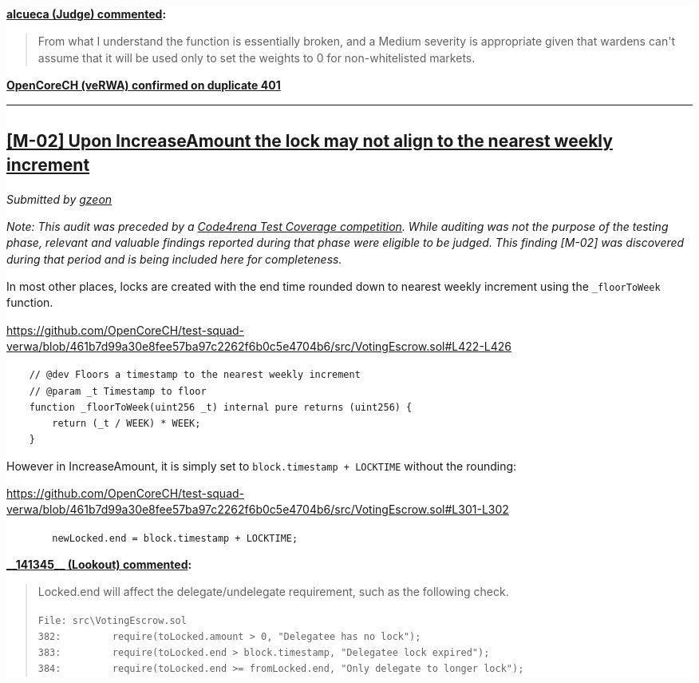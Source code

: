 **[alcueca (Judge) commented](https://github.com/code-423n4/2023-08-verwa-findings/issues/294#issuecomment-1698576798):**
 > From what I understand the function is essentially broken, and a Medium severity is appropriate given that wardens can't assume that it will be used only to set the weights to 0 for non-whitelisted markets.

**[OpenCoreCH (veRWA) confirmed on duplicate 401](https://github.com/code-423n4/2023-08-verwa-findings/issues/401)**

***

## [[M-02] Upon IncreaseAmount the lock may not align to the nearest weekly increment](https://github.com/code-423n4/2023-08-verwa-findings/issues/145)
*Submitted by [gzeon](https://github.com/code-423n4/2023-08-verwa-findings/issues/145)*

_Note: This audit was preceded by a [Code4rena Test Coverage competition](https://code4rena.com/test-coverage). While auditing was not the purpose of the testing phase, relevant and valuable findings reported during that phase were eligible to be judged. This finding [M-02] was discovered during that period and is being included here for completeness._

In most other places, locks are created with the end time rounded down to nearest weekly increment using the `_floorToWeek` function.

<https://github.com/OpenCoreCH/test-squad-verwa/blob/461b7d99a30e8fee57ba97c2262f6b0c5e4704b6/src/VotingEscrow.sol#L422-L426>

```solidity
    // @dev Floors a timestamp to the nearest weekly increment
    // @param _t Timestamp to floor
    function _floorToWeek(uint256 _t) internal pure returns (uint256) {
        return (_t / WEEK) * WEEK;
    }
```

However in IncreaseAmount, it is simply set to `block.timestamp + LOCKTIME` without the rounding:

<https://github.com/OpenCoreCH/test-squad-verwa/blob/461b7d99a30e8fee57ba97c2262f6b0c5e4704b6/src/VotingEscrow.sol#L301-L302>

```solidity
        newLocked.end = block.timestamp + LOCKTIME;

```

**[\_\_141345\_\_ (Lookout) commented](https://github.com/code-423n4/2023-08-verwa-findings/issues/145#issuecomment-1677597116):**
 > Locked.end will affect the delegate/undelegate requirement, such as the following check.
> 
> ```solidity
> File: src\VotingEscrow.sol
> 382:         require(toLocked.amount > 0, "Delegatee has no lock");
> 383:         require(toLocked.end > block.timestamp, "Delegatee lock expired");
> 384:         require(toLocked.end >= fromLocked.end, "Only delegate to longer lock");
> ```
